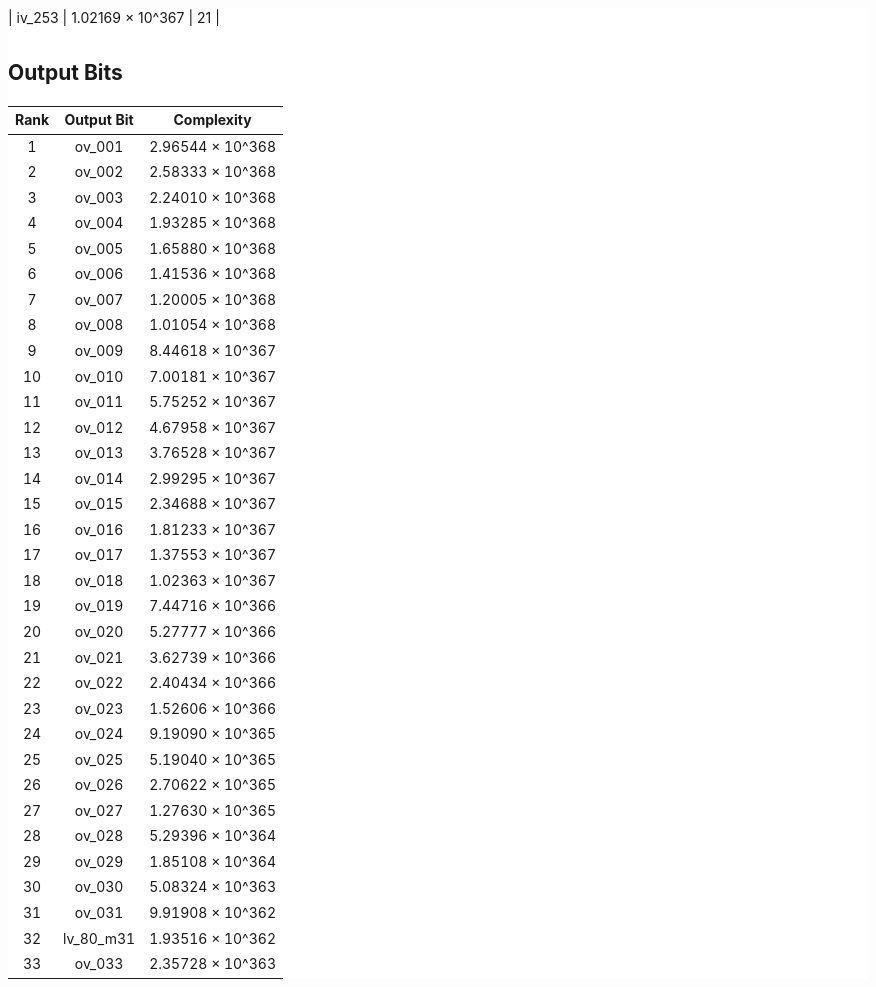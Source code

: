 | iv_253 | 1.02169 × 10^367 | 21 |

## Output Bits

| Rank | Output Bit | Complexity |
|:----:|:----------:|:----------:|
| 1 | ov_001 | 2.96544 × 10^368 |
| 2 | ov_002 | 2.58333 × 10^368 |
| 3 | ov_003 | 2.24010 × 10^368 |
| 4 | ov_004 | 1.93285 × 10^368 |
| 5 | ov_005 | 1.65880 × 10^368 |
| 6 | ov_006 | 1.41536 × 10^368 |
| 7 | ov_007 | 1.20005 × 10^368 |
| 8 | ov_008 | 1.01054 × 10^368 |
| 9 | ov_009 | 8.44618 × 10^367 |
| 10 | ov_010 | 7.00181 × 10^367 |
| 11 | ov_011 | 5.75252 × 10^367 |
| 12 | ov_012 | 4.67958 × 10^367 |
| 13 | ov_013 | 3.76528 × 10^367 |
| 14 | ov_014 | 2.99295 × 10^367 |
| 15 | ov_015 | 2.34688 × 10^367 |
| 16 | ov_016 | 1.81233 × 10^367 |
| 17 | ov_017 | 1.37553 × 10^367 |
| 18 | ov_018 | 1.02363 × 10^367 |
| 19 | ov_019 | 7.44716 × 10^366 |
| 20 | ov_020 | 5.27777 × 10^366 |
| 21 | ov_021 | 3.62739 × 10^366 |
| 22 | ov_022 | 2.40434 × 10^366 |
| 23 | ov_023 | 1.52606 × 10^366 |
| 24 | ov_024 | 9.19090 × 10^365 |
| 25 | ov_025 | 5.19040 × 10^365 |
| 26 | ov_026 | 2.70622 × 10^365 |
| 27 | ov_027 | 1.27630 × 10^365 |
| 28 | ov_028 | 5.29396 × 10^364 |
| 29 | ov_029 | 1.85108 × 10^364 |
| 30 | ov_030 | 5.08324 × 10^363 |
| 31 | ov_031 | 9.91908 × 10^362 |
| 32 | lv_80_m31 | 1.93516 × 10^362 |
| 33 | ov_033 | 2.35728 × 10^363 |